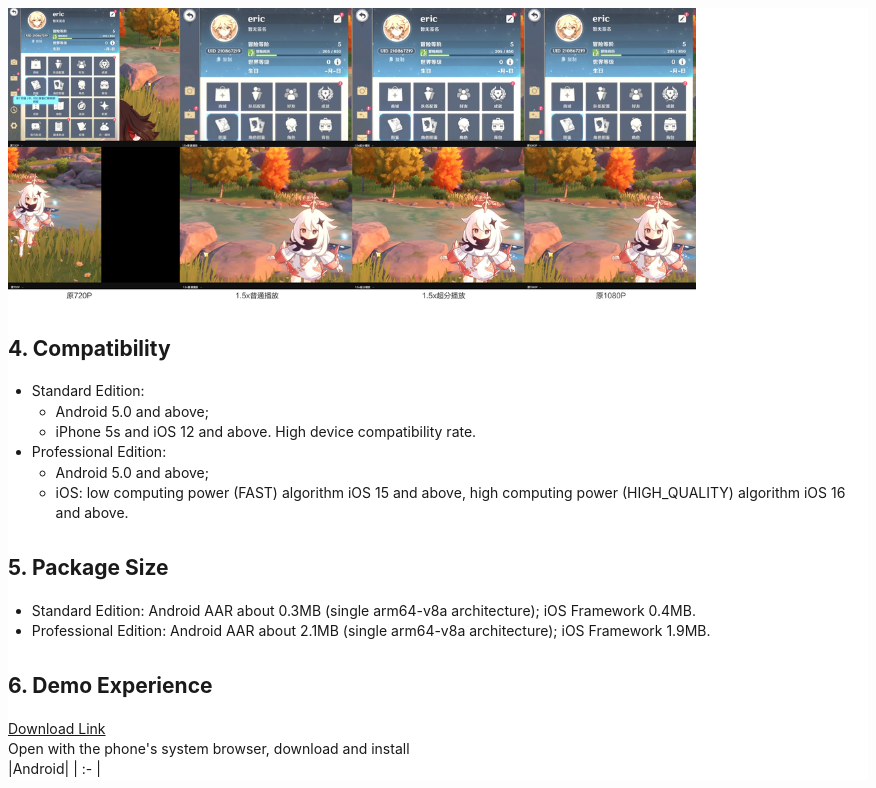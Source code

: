 <img src=docs/scenario_case_game.png width=80% />

## 4. Compatibility
* Standard Edition:
  - Android 5.0 and above;
  - iPhone 5s and iOS 12 and above. High device compatibility rate.
* Professional Edition:
  - Android 5.0 and above;
  - iOS: low computing power (FAST) algorithm iOS 15 and above, high computing power (HIGH_QUALITY) algorithm iOS 16 and above.

## 5. Package Size
* Standard Edition: Android AAR about 0.3MB (single arm64-v8a architecture); iOS Framework 0.4MB.
* Professional Edition: Android AAR about 2.1MB (single arm64-v8a architecture); iOS Framework 1.9MB.

## 6. Demo Experience
[Download Link](https://cg-sdk-1258344699.cos.ap-nanjing.myqcloud.com/tsr/pro-demo-android/SRPlayer.apk)  
Open with the phone's system browser, download and install   
|Android|
| :- |